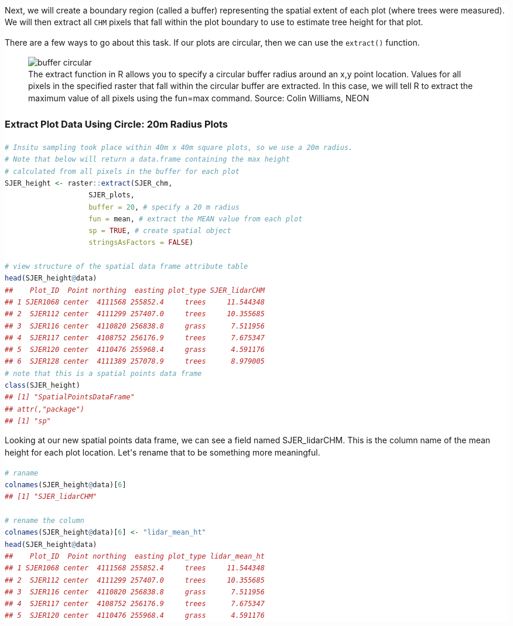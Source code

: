 Next, we will create a boundary region (called a buffer) representing the spatial
extent of each plot (where trees were measured). We will then extract all `CHM` pixels
that fall within the plot boundary to use to estimate tree height for that plot.

There are a few ways to go about this task. If our plots are circular, then we can
use the `extract()` function.

<figure>
    <img src="{{ site.url }}/images/courses/earth-analytics/spatial-data/buffer-circular.png" alt="buffer circular">
    <figcaption>The extract function in R allows you to specify a circular buffer
    radius around an x,y point location. Values for all pixels in the specified
    raster that fall within the circular buffer are extracted. In this case, we
    will tell R to extract the maximum value of all pixels using the fun=max
    command. Source: Colin Williams, NEON
    </figcaption>
</figure>

### Extract Plot Data Using Circle: 20m Radius Plots


```r
# Insitu sampling took place within 40m x 40m square plots, so we use a 20m radius.
# Note that below will return a data.frame containing the max height
# calculated from all pixels in the buffer for each plot
SJER_height <- raster::extract(SJER_chm,
                    SJER_plots,
                    buffer = 20, # specify a 20 m radius
                    fun = mean, # extract the MEAN value from each plot
                    sp = TRUE, # create spatial object
                    stringsAsFactors = FALSE)

# view structure of the spatial data frame attribute table
head(SJER_height@data)
##    Plot_ID  Point northing  easting plot_type SJER_lidarCHM
## 1 SJER1068 center  4111568 255852.4     trees     11.544348
## 2  SJER112 center  4111299 257407.0     trees     10.355685
## 3  SJER116 center  4110820 256838.8     grass      7.511956
## 4  SJER117 center  4108752 256176.9     trees      7.675347
## 5  SJER120 center  4110476 255968.4     grass      4.591176
## 6  SJER128 center  4111389 257078.9     trees      8.979005
# note that this is a spatial points data frame
class(SJER_height)
## [1] "SpatialPointsDataFrame"
## attr(,"package")
## [1] "sp"
```

Looking at our new spatial points data frame, we can see a field named SJER_lidarCHM.
This is the column name of the mean height for each plot location. Let's rename that
to be something more meaningful.


```r
# raname
colnames(SJER_height@data)[6]
## [1] "SJER_lidarCHM"

# rename the column
colnames(SJER_height@data)[6] <- "lidar_mean_ht"
head(SJER_height@data)
##    Plot_ID  Point northing  easting plot_type lidar_mean_ht
## 1 SJER1068 center  4111568 255852.4     trees     11.544348
## 2  SJER112 center  4111299 257407.0     trees     10.355685
## 3  SJER116 center  4110820 256838.8     grass      7.511956
## 4  SJER117 center  4108752 256176.9     trees      7.675347
## 5  SJER120 center  4110476 255968.4     grass      4.591176
```